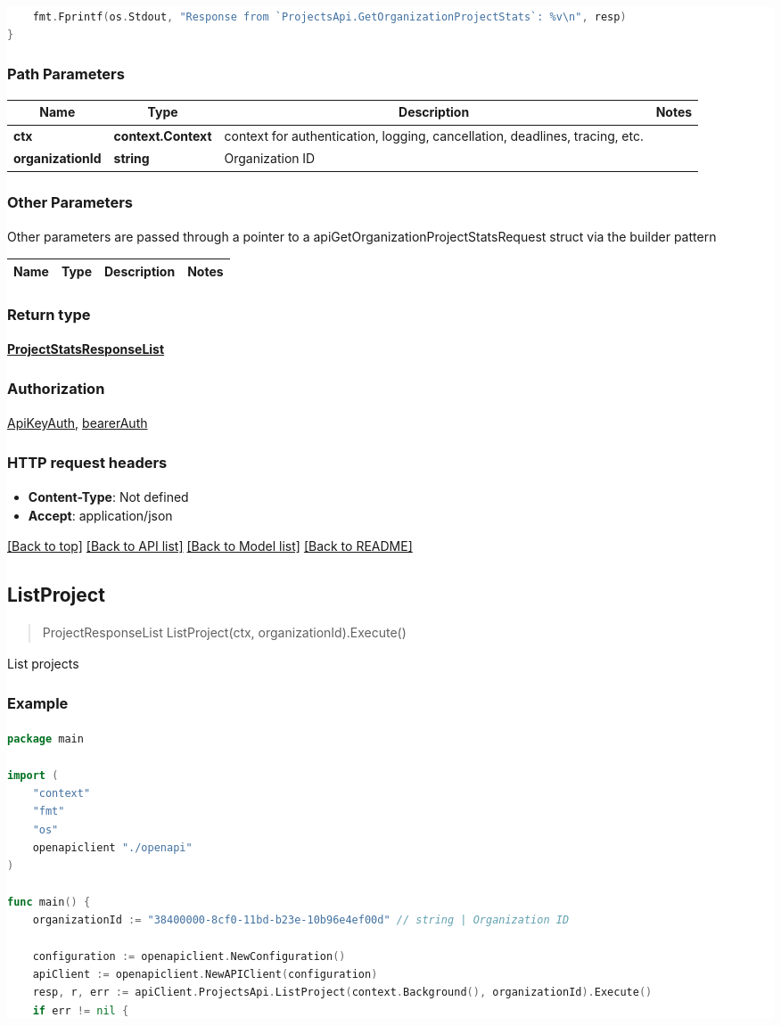 ```go
    fmt.Fprintf(os.Stdout, "Response from `ProjectsApi.GetOrganizationProjectStats`: %v\n", resp)
}
```

### Path Parameters


Name | Type | Description  | Notes
------------- | ------------- | ------------- | -------------
**ctx** | **context.Context** | context for authentication, logging, cancellation, deadlines, tracing, etc.
**organizationId** | **string** | Organization ID | 

### Other Parameters

Other parameters are passed through a pointer to a apiGetOrganizationProjectStatsRequest struct via the builder pattern


Name | Type | Description  | Notes
------------- | ------------- | ------------- | -------------


### Return type

[**ProjectStatsResponseList**](ProjectStatsResponseList.md)

### Authorization

[ApiKeyAuth](../README.md#ApiKeyAuth), [bearerAuth](../README.md#bearerAuth)

### HTTP request headers

- **Content-Type**: Not defined
- **Accept**: application/json

[[Back to top]](#) [[Back to API list]](../README.md#documentation-for-api-endpoints)
[[Back to Model list]](../README.md#documentation-for-models)
[[Back to README]](../README.md)


## ListProject

> ProjectResponseList ListProject(ctx, organizationId).Execute()

List projects

### Example

```go
package main

import (
    "context"
    "fmt"
    "os"
    openapiclient "./openapi"
)

func main() {
    organizationId := "38400000-8cf0-11bd-b23e-10b96e4ef00d" // string | Organization ID

    configuration := openapiclient.NewConfiguration()
    apiClient := openapiclient.NewAPIClient(configuration)
    resp, r, err := apiClient.ProjectsApi.ListProject(context.Background(), organizationId).Execute()
    if err != nil {
```
